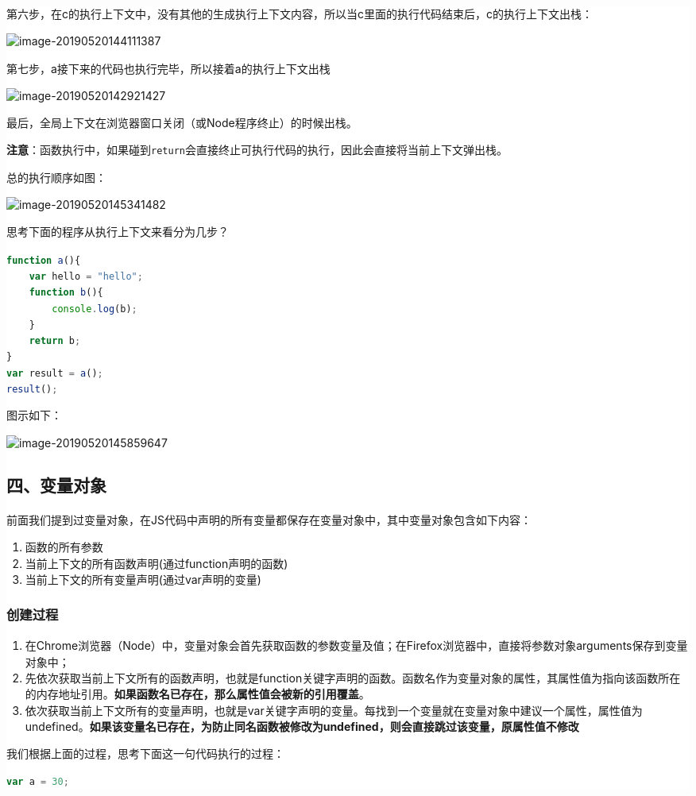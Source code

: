 第六步，在c的执行上下文中，没有其他的生成执行上下文内容，所以当c里面的执行代码结束后，c的执行上下文出栈：

![image-20190520144111387](http://ww2.sinaimg.cn/large/006tNc79ly1g37rq3oseuj306y09hjre.jpg)

第七步，a接下来的代码也执行完毕，所以接着a的执行上下文出栈

![image-20190520142921427](http://ww2.sinaimg.cn/large/006tNc79ly1g37rnkirisj306y0ah749.jpg)

最后，全局上下文在浏览器窗口关闭（或Node程序终止）的时候出栈。

**注意**：函数执行中，如果碰到`return`会直接终止可执行代码的执行，因此会直接将当前上下文弹出栈。

总的执行顺序如图：

![image-20190520145341482](http://ww4.sinaimg.cn/large/006tNc79ly1g37scvs047j30wb0aigm4.jpg)

思考下面的程序从执行上下文来看分为几步？

```js
function a(){
    var hello = "hello";
    function b(){
        console.log(b);
    }
    return b;
}
var result = a();
result();
```

图示如下：

![image-20190520145859647](http://ww3.sinaimg.cn/large/006tNc79ly1g37sie58l3j30n90abdg3.jpg)

## 四、变量对象

前面我们提到过变量对象，在JS代码中声明的所有变量都保存在变量对象中，其中变量对象包含如下内容：

1. 函数的所有参数
2. 当前上下文的所有函数声明(通过function声明的函数)
3. 当前上下文的所有变量声明(通过var声明的变量)

### 创建过程

1. 在Chrome浏览器（Node）中，变量对象会首先获取函数的参数变量及值；在Firefox浏览器中，直接将参数对象arguments保存到变量对象中；
2. 先依次获取当前上下文所有的函数声明，也就是function关键字声明的函数。函数名作为变量对象的属性，其属性值为指向该函数所在的内存地址引用。**如果函数名已存在，那么属性值会被新的引用覆盖**。
3. 依次获取当前上下文所有的变量声明，也就是var关键字声明的变量。每找到一个变量就在变量对象中建议一个属性，属性值为undefined。**如果该变量名已存在，为防止同名函数被修改为undefined，则会直接跳过该变量，原属性值不修改**

我们根据上面的过程，思考下面这一句代码执行的过程：

```js
var a = 30;
```
